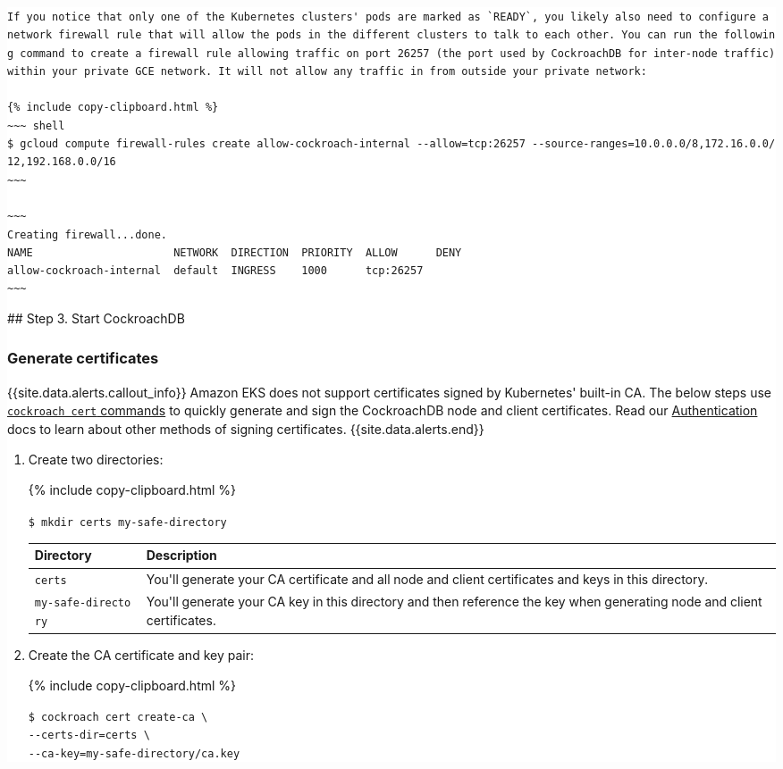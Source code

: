     If you notice that only one of the Kubernetes clusters' pods are marked as `READY`, you likely also need to configure a network firewall rule that will allow the pods in the different clusters to talk to each other. You can run the following command to create a firewall rule allowing traffic on port 26257 (the port used by CockroachDB for inter-node traffic) within your private GCE network. It will not allow any traffic in from outside your private network:

    {% include copy-clipboard.html %}
    ~~~ shell
    $ gcloud compute firewall-rules create allow-cockroach-internal --allow=tcp:26257 --source-ranges=10.0.0.0/8,172.16.0.0/12,192.168.0.0/16
    ~~~

    ~~~
    Creating firewall...done.
    NAME                      NETWORK  DIRECTION  PRIORITY  ALLOW      DENY
    allow-cockroach-internal  default  INGRESS    1000      tcp:26257
    ~~~
</section>

<section class="filter-content" markdown="1" data-scope="eks">
## Step 3. Start CockroachDB

### Generate certificates

{{site.data.alerts.callout_info}}
Amazon EKS does not support certificates signed by Kubernetes' built-in CA. The below steps use [`cockroach cert` commands](cockroach-cert.html) to quickly generate and sign the CockroachDB node and client certificates. Read our [Authentication](authentication.html#using-digital-certificates-with-cockroachdb) docs to learn about other methods of signing certificates.
{{site.data.alerts.end}}

1. Create two directories:

    {% include copy-clipboard.html %}
    ~~~ shell
    $ mkdir certs my-safe-directory
    ~~~

    Directory | Description
    ----------|------------
    `certs` | You'll generate your CA certificate and all node and client certificates and keys in this directory.
    `my-safe-directory` | You'll generate your CA key in this directory and then reference the key when generating node and client certificates.

1. Create the CA certificate and key pair:

    {% include copy-clipboard.html %}
    ~~~ shell
    $ cockroach cert create-ca \
    --certs-dir=certs \
    --ca-key=my-safe-directory/ca.key
    ~~~
